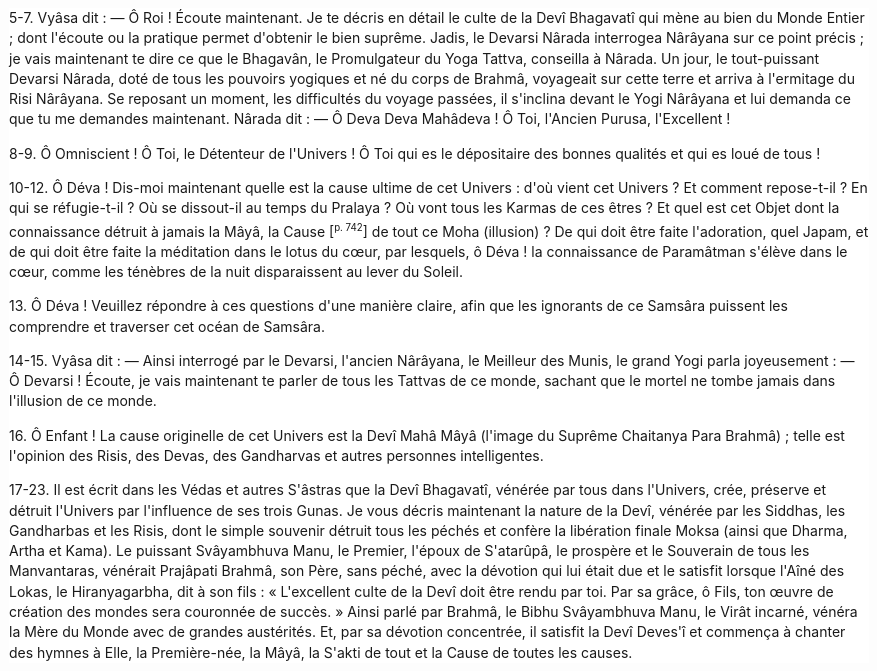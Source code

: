 5-7. Vyâsa dit : — Ô Roi ! Écoute maintenant. Je te décris en détail le culte de la Devî Bhagavatî qui mène au bien du Monde Entier ; dont l'écoute ou la pratique permet d'obtenir le bien suprême. Jadis, le Devarsi Nârada interrogea Nârâyana sur ce point précis ; je vais maintenant te dire ce que le Bhagavân, le Promulgateur du Yoga Tattva, conseilla à Nârada. Un jour, le tout-puissant Devarsi Nârada, doté de tous les pouvoirs yogiques et né du corps de Brahmâ, voyageait sur cette terre et arriva à l'ermitage du Risi Nârâyana. Se reposant un moment, les difficultés du voyage passées, il s'inclina devant le Yogi Nârâyana et lui demanda ce que tu me demandes maintenant. Nârada dit : — Ô Deva Deva Mahâdeva ! Ô Toi, l'Ancien Purusa, l'Excellent !

8-9. Ô Omniscient ! Ô Toi, le Détenteur de l'Univers ! Ô Toi qui es le dépositaire des bonnes qualités et qui es loué de tous !

10-12. Ô Déva ! Dis-moi maintenant quelle est la cause ultime de cet Univers : d'où vient cet Univers ? Et comment repose-t-il ? En qui se réfugie-t-il ? Où se dissout-il au temps du Pralaya ? Où vont tous les Karmas de ces êtres ? Et quel est cet Objet dont la connaissance détruit à jamais la Mâyâ, la Cause <span id="p742">[<sup><small>p. 742</small></sup>]</span> de tout ce Moha (illusion) ? De qui doit être faite l'adoration, quel Japam, et de qui doit être faite la méditation dans le lotus du cœur, par lesquels, ô Déva ! la connaissance de Paramâtman s'élève dans le cœur, comme les ténèbres de la nuit disparaissent au lever du Soleil.

13\. Ô Déva ! Veuillez répondre à ces questions d'une manière claire, afin que les ignorants de ce Samsâra puissent les comprendre et traverser cet océan de Samsâra.

14-15. Vyâsa dit : — Ainsi interrogé par le Devarsi, l'ancien Nârâyana, le Meilleur des Munis, le grand Yogi parla joyeusement : — Ô Devarsi ! Écoute, je vais maintenant te parler de tous les Tattvas de ce monde, sachant que le mortel ne tombe jamais dans l'illusion de ce monde.

16\. Ô Enfant ! La cause originelle de cet Univers est la Devî Mahâ Mâyâ (l'image du Suprême Chaitanya Para Brahmâ) ; telle est l'opinion des Risis, des Devas, des Gandharvas et autres personnes intelligentes.

17-23. Il est écrit dans les Védas et autres S'âstras que la Devî Bhagavatî, vénérée par tous dans l'Univers, crée, préserve et détruit l'Univers par l'influence de ses trois Gunas. Je vous décris maintenant la nature de la Devî, vénérée par les Siddhas, les Gandharbas et les Risis, dont le simple souvenir détruit tous les péchés et confère la libération finale Moksa (ainsi que Dharma, Artha et Kama). Le puissant Svâyambhuva Manu, le Premier, l'époux de S'atarûpâ, le prospère et le Souverain de tous les Manvantaras, vénérait Prajâpati Brahmâ, son Père, sans péché, avec la dévotion qui lui était due et le satisfit lorsque l'Aîné des Lokas, le Hiranyagarbha, dit à son fils : « L'excellent culte de la Devî doit être rendu par toi. Par sa grâce, ô Fils, ton œuvre de création des mondes sera couronnée de succès. » Ainsi parlé par Brahmâ, le Bibhu Svâyambhuva Manu, le Virât incarné, vénéra la Mère du Monde avec de grandes austérités. Et, par sa dévotion concentrée, il satisfit la Devî Deves'î et commença à chanter des hymnes à Elle, la Première-née, la Mâyâ, la S'akti de tout et la Cause de toutes les causes.
